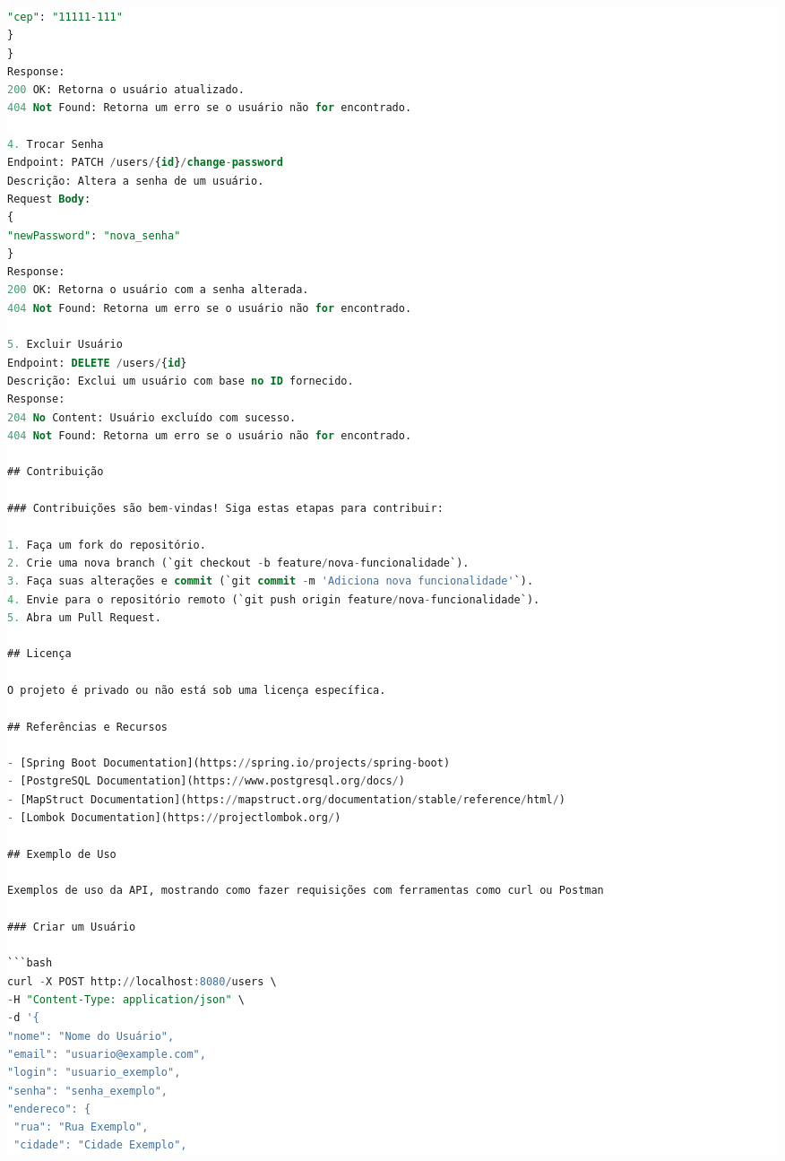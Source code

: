    ```sql 
   "cep": "11111-111"
   }
   }
   Response:
   200 OK: Retorna o usuário atualizado.
   404 Not Found: Retorna um erro se o usuário não for encontrado.

4. Trocar Senha
   Endpoint: PATCH /users/{id}/change-password
   Descrição: Altera a senha de um usuário.
   Request Body:
   {
   "newPassword": "nova_senha"
   }
   Response:
   200 OK: Retorna o usuário com a senha alterada.
   404 Not Found: Retorna um erro se o usuário não for encontrado.

5. Excluir Usuário
   Endpoint: DELETE /users/{id}
   Descrição: Exclui um usuário com base no ID fornecido.
   Response:
   204 No Content: Usuário excluído com sucesso.
   404 Not Found: Retorna um erro se o usuário não for encontrado.

## Contribuição

### Contribuições são bem-vindas! Siga estas etapas para contribuir:

1. Faça um fork do repositório.
2. Crie uma nova branch (`git checkout -b feature/nova-funcionalidade`).
3. Faça suas alterações e commit (`git commit -m 'Adiciona nova funcionalidade'`).
4. Envie para o repositório remoto (`git push origin feature/nova-funcionalidade`).
5. Abra um Pull Request.

## Licença

O projeto é privado ou não está sob uma licença específica.

## Referências e Recursos

- [Spring Boot Documentation](https://spring.io/projects/spring-boot)
- [PostgreSQL Documentation](https://www.postgresql.org/docs/)
- [MapStruct Documentation](https://mapstruct.org/documentation/stable/reference/html/)
- [Lombok Documentation](https://projectlombok.org/)

## Exemplo de Uso

Exemplos de uso da API, mostrando como fazer requisições com ferramentas como curl ou Postman

### Criar um Usuário

```bash
curl -X POST http://localhost:8080/users \
-H "Content-Type: application/json" \
-d '{
  "nome": "Nome do Usuário",
  "email": "usuario@example.com",
  "login": "usuario_exemplo",
  "senha": "senha_exemplo",
  "endereco": {
    "rua": "Rua Exemplo",
    "cidade": "Cidade Exemplo",
   ```